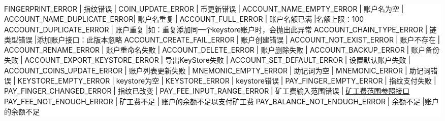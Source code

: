 FINGERPRINT_ERROR 			|  指纹错误  |
COIN_UPDATE_ERROR 			|  币更新错误  |
ACCOUNT_NAME_EMPTY_ERROR 	| 账户名为空   |
ACCOUNT_NAME_DUPLICATE_ERROR| 账户名重复   |
ACCOUNT_FULL_ERROR 			|  账户名额已满  |名额上限：100
ACCOUNT_DUPLICATE_ERROR 	|  账户重复  |如：重复添加同一个keystore账户时，会抛出此异常
ACCOUNT_CHAIN_TYPE_ERROR 	| 链类型错误   |添加账户接口：此版本忽略
ACCOUNT_CREATE_FAIL_ERROR 	|  账户创建错误  |
ACCOUNT_NOT_EXIST_ERROR 	| 账户不存在   |
ACCOUNT_RENAME_ERROR 		|  账户重命名失败  |
ACCOUNT_DELETE_ERROR 		| 账户删除失败   |
ACCOUNT_BACKUP_ERROR 		|  账户备份失败  |
ACCOUNT_EXPORT_KEYSTORE_ERROR |  导出KeyStore失败  |
ACCOUNT_SET_DEFAULT_ERROR 	|  设置默认账户失败  |
ACCOUNT_COINS_UPDATE_ERROR 	|  账户列表更新失败  |
MNEMONIC_EMPTY_ERROR 		|  助记词为空  |
MNEMONIC_ERROR 				|   助记词错误 |
KEYSTORE_EMPTY_ERROR 		|  keystore为空  |
KEYSTORE_ERROR 				|  keystore错误  |
PAY_FINGER_EMPTY_ERROR 		| 指纹支付失败   |
PAY_FINGER_CHANGED_ERROR 	|  指纹已改变  |
PAY_FEE_INPUT_RANGE_ERROR 	|  矿工费输入范围错误  | [矿工费范围参照接口](#获取Gas信息)
PAY_FEE_NOT_ENOUGH_ERROR 	| 矿工费不足  | 账户的余额不足以支付矿工费
PAY_BALANCE_NOT_ENOUGH_ERROR |  余额不足 |账户的余额不足

